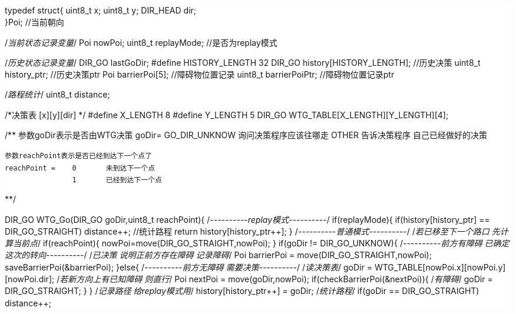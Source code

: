 typedef struct{
    uint8_t     x;
    uint8_t     y;
    DIR_HEAD    dir;            
}Poi;                   //当前朝向

/*当前状态记录变量*/
Poi         nowPoi;
uint8_t     replayMode; //是否为replay模式

/*历史状态记录变量*/
DIR_GO lastGoDir;
#define HISTORY_LENGTH 32
DIR_GO history[HISTORY_LENGTH]; //历史决策
uint8_t history_ptr;            //历史决策ptr
Poi barrierPoi[5];              //障碍物位置记录
uint8_t barrierPoiPtr;          //障碍物位置记录ptr

/*路程统计*/
uint8_t distance;

/*决策表 [x][y][dir] */
#define X_LENGTH 8
#define Y_LENGTH 5
DIR_GO WTG_TABLE[X_LENGTH][Y_LENGTH][4];

/**
    参数goDir表示是否由WTG决策
    goDir=  GO_DIR_UNKNOW   询问决策程序应该往哪走
            OTHER        告诉决策程序 自己已经做好的决策
           
    参数reachPoint表示是否已经到达下一个点了
    reachPoint =    0       未到达下一个点
                    1       已经到达下一个点
**/

DIR_GO WTG_Go(DIR_GO goDir,uint8_t reachPoint){
    /*----------replay模式----------*/
    if(replayMode){
        if(history[history_ptr] == DIR_GO_STRAIGHT) distance++;    //统计路程
        return history[history_ptr++];
    }
    /*----------普通模式----------*/
    /*若已移至下一个路口 先计算当前点*/
    if(reachPoint){
        nowPoi=move(DIR_GO_STRAIGHT,nowPoi);
    }
    if(goDir != DIR_GO_UNKNOW){
        /*----------前方有障碍 已确定这次的转向----------*/
        /*已决策 说明正前方存在障碍 记录障碍*/
        Poi barrierPoi = move(DIR_GO_STRAIGHT,nowPoi);
        saveBarrierPoi(&barrierPoi);
    }else{
        /*----------前方无障碍 需要决策----------*/
        /*读决策表*/
        goDir = WTG_TABLE[nowPoi.x][nowPoi.y][nowPoi.dir];
        /*若新方向上有已知障碍 则直行*/
        Poi nextPoi = move(goDir,nowPoi);
        if(checkBarrierPoi(&nextPoi)){
            /*有障碍*/
            goDir = DIR_GO_STRAIGHT;
        }
    }
    /*记录路径 给replay模式用*/
    history[history_ptr++] = goDir;
    /*统计路程*/
    if(goDir == DIR_GO_STRAIGHT) distance++;